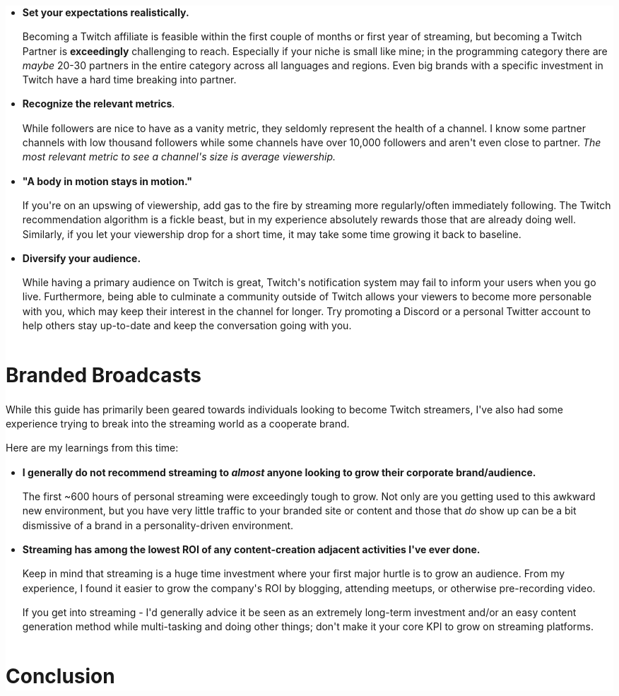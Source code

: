 - **Set your expectations realistically.**

  Becoming a Twitch affiliate is feasible within the first couple of months or first year of streaming, but becoming a Twitch Partner is **exceedingly** challenging to reach. Especially if your niche is small like mine; in the programming category there are _maybe_ 20-30 partners in the entire category across all languages and regions. Even big brands with a specific investment in Twitch have a hard time breaking into partner.

- **Recognize the relevant metrics**.

  While followers are nice to have as a vanity metric, they seldomly represent the health of a channel. I know some partner channels with low thousand followers while some channels have over 10,000 followers and aren't even close to partner. *The most relevant metric to see a channel's size is average viewership.*

- **"A body in motion stays in motion."**

  If you're on an upswing of viewership, add gas to the fire by streaming more regularly/often immediately following. The Twitch recommendation algorithm is a fickle beast, but in my experience absolutely rewards those that are already doing well. Similarly, if you let your viewership drop for a short time, it may take some time growing it back to baseline.


- **Diversify your audience.**

  While having a primary audience on Twitch is great, Twitch's notification system may fail to inform your users when you go live. Furthermore, being able to culminate a community outside of Twitch allows your viewers to become more personable with you, which may keep their interest in the channel for longer. Try promoting a Discord or a personal Twitter account to help others stay up-to-date and keep the conversation going with you.

# Branded Broadcasts

While this guide has primarily been geared towards individuals looking to become Twitch streamers, I've also had some experience trying to break into the streaming world as a cooperate brand.

Here are my learnings from this time:

- **I generally do not recommend streaming to _almost_ anyone looking to grow their corporate brand/audience.**

  The first ~600 hours of personal streaming were exceedingly tough to grow. Not only are you getting used to this awkward new environment, but you have very little traffic to your branded site or content and those that _do_ show up can be a bit dismissive of a brand in a personality-driven environment.
- **Streaming has among the lowest ROI of any content-creation adjacent activities I've ever done.**

  Keep in mind that streaming is a huge time investment where your first major hurtle is to grow an audience. From my experience, I found it easier to grow the company's ROI by blogging, attending meetups, or otherwise pre-recording video.

  If you get into streaming - I'd generally advice it be seen as an extremely long-term investment and/or an easy content generation method while multi-tasking and doing other things; don't make it your core KPI to grow on streaming platforms.

# Conclusion
